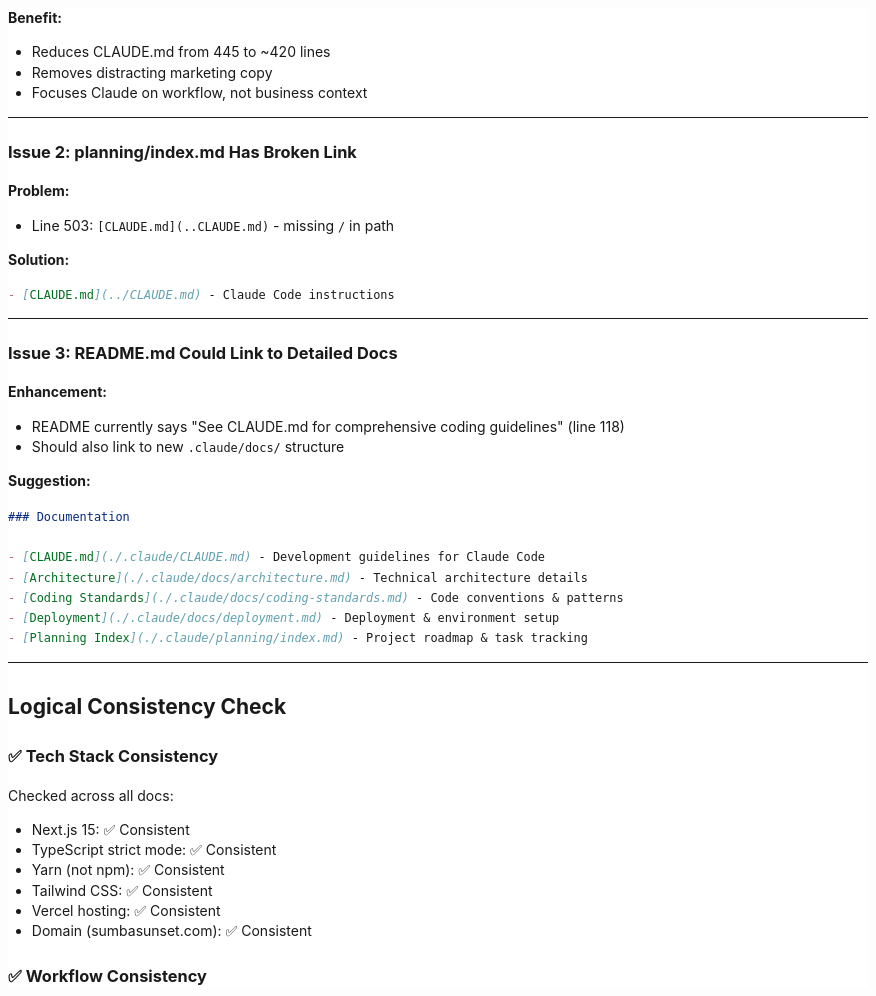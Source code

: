 **Benefit:**

- Reduces CLAUDE.md from 445 to ~420 lines
- Removes distracting marketing copy
- Focuses Claude on workflow, not business context

---

### Issue 2: planning/index.md Has Broken Link

**Problem:**

- Line 503: `[CLAUDE.md](..CLAUDE.md)` - missing `/` in path

**Solution:**

```markdown
- [CLAUDE.md](../CLAUDE.md) - Claude Code instructions
```

---

### Issue 3: README.md Could Link to Detailed Docs

**Enhancement:**

- README currently says "See CLAUDE.md for comprehensive coding guidelines" (line 118)
- Should also link to new `.claude/docs/` structure

**Suggestion:**

```markdown
### Documentation

- [CLAUDE.md](./.claude/CLAUDE.md) - Development guidelines for Claude Code
- [Architecture](./.claude/docs/architecture.md) - Technical architecture details
- [Coding Standards](./.claude/docs/coding-standards.md) - Code conventions & patterns
- [Deployment](./.claude/docs/deployment.md) - Deployment & environment setup
- [Planning Index](./.claude/planning/index.md) - Project roadmap & task tracking
```

---

## Logical Consistency Check

### ✅ Tech Stack Consistency

Checked across all docs:

- Next.js 15: ✅ Consistent
- TypeScript strict mode: ✅ Consistent
- Yarn (not npm): ✅ Consistent
- Tailwind CSS: ✅ Consistent
- Vercel hosting: ✅ Consistent
- Domain (sumbasunset.com): ✅ Consistent

### ✅ Workflow Consistency
